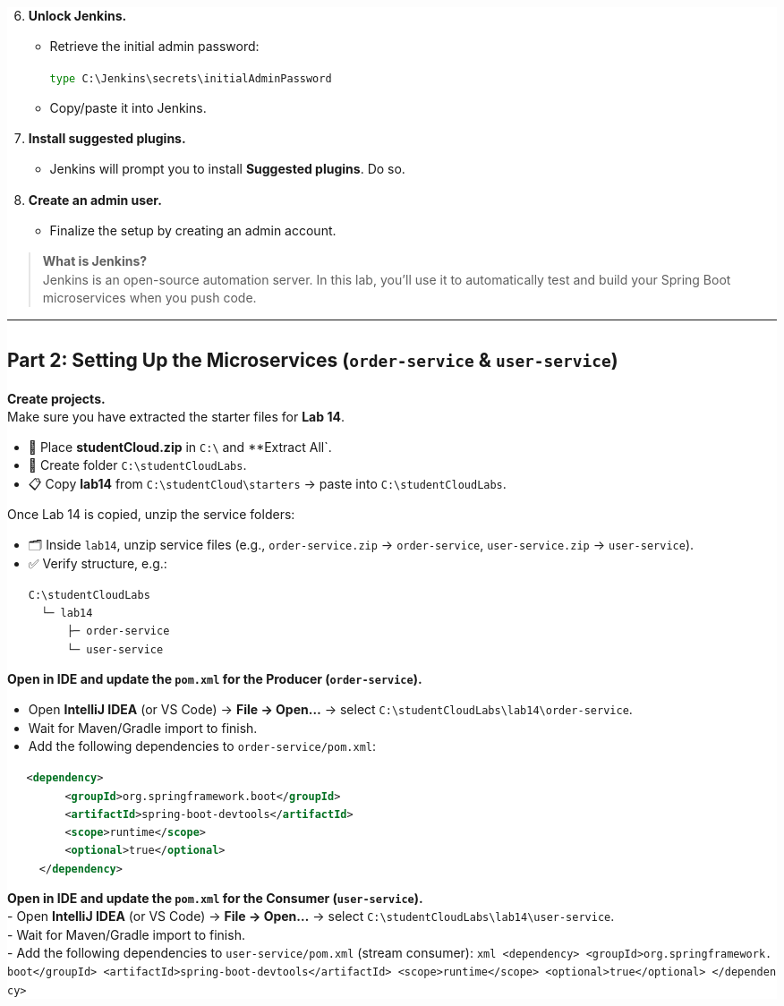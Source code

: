 6. **Unlock Jenkins.**
   - Retrieve the initial admin password:
     ```cmd
     type C:\Jenkins\secrets\initialAdminPassword
     ```
   - Copy/paste it into Jenkins.

7. **Install suggested plugins.**
   - Jenkins will prompt you to install **Suggested plugins**. Do so.

8. **Create an admin user.**
   - Finalize the setup by creating an admin account.

> **What is Jenkins?**  
> Jenkins is an open-source automation server. In this lab, you’ll use it to automatically test and build your Spring Boot microservices when you push code.

---

## Part 2: Setting Up the Microservices (`order-service` & `user-service`)

**Create projects.**  
   Make sure you have extracted the starter files for **Lab 14**.
   - 📂 Place **studentCloud.zip** in `C:\` and **Extract All`.  
   - 📂 Create folder `C:\studentCloudLabs`.  
   - 📋 Copy **lab14** from `C:\studentCloud\starters` → paste into `C:\studentCloudLabs`.

   Once Lab 14 is copied, unzip the service folders:
   - 🗂️ Inside `lab14`, unzip service files (e.g., `order-service.zip` → `order-service`, `user-service.zip` → `user-service`).  
   - ✅ Verify structure, e.g.:  
     ```
     C:\studentCloudLabs
       └─ lab14
           ├─ order-service
           └─ user-service
     ```

**Open in IDE and update the `pom.xml` for the Producer (`order-service`).**  
   - Open **IntelliJ IDEA** (or VS Code) → **File → Open…** → select `C:\studentCloudLabs\lab14\order-service`.  
   - Wait for Maven/Gradle import to finish.  
   - Add the following dependencies to `order-service/pom.xml`:
   ```xml
      <dependency>
			<groupId>org.springframework.boot</groupId>
			<artifactId>spring-boot-devtools</artifactId>
			<scope>runtime</scope>
			<optional>true</optional>
		</dependency>
   ```

**Open in IDE and update the `pom.xml` for the Consumer (`user-service`).**  
    - Open **IntelliJ IDEA** (or VS Code) → **File → Open…** → select `C:\studentCloudLabs\lab14\user-service`.  
    - Wait for Maven/Gradle import to finish.  
    - Add the following dependencies to `user-service/pom.xml` (stream consumer):
    ```xml
    <dependency>
			<groupId>org.springframework.boot</groupId>
			<artifactId>spring-boot-devtools</artifactId>
			<scope>runtime</scope>
			<optional>true</optional>
		</dependency>
    ```
